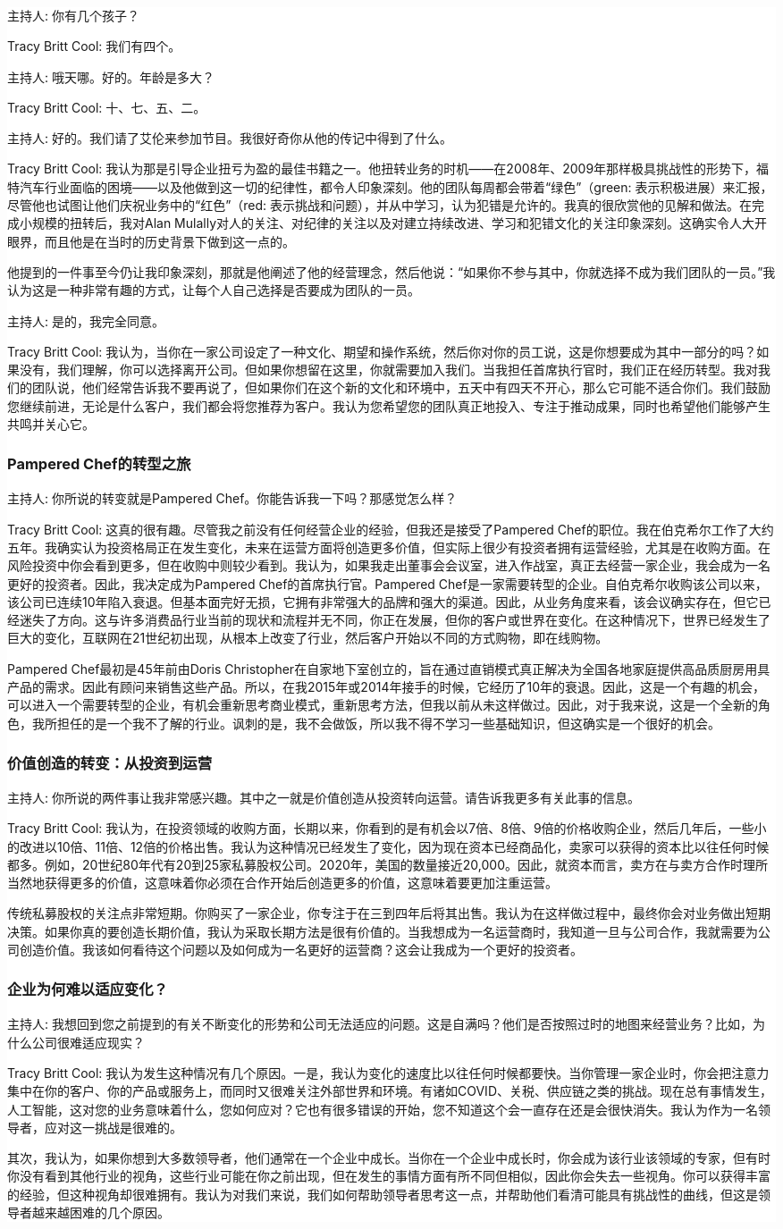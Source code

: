 主持人: 你有几个孩子？

Tracy Britt Cool: 我们有四个。

主持人: 哦天哪。好的。年龄是多大？

Tracy Britt Cool: 十、七、五、二。

主持人: 好的。我们请了艾伦来参加节目。我很好奇你从他的传记中得到了什么。

Tracy Britt Cool: 我认为那是引导企业扭亏为盈的最佳书籍之一。他扭转业务的时机——在2008年、2009年那样极具挑战性的形势下，福特汽车行业面临的困境——以及他做到这一切的纪律性，都令人印象深刻。他的团队每周都会带着“绿色”（green: 表示积极进展）来汇报，尽管他也试图让他们庆祝业务中的“红色”（red: 表示挑战和问题），并从中学习，认为犯错是允许的。我真的很欣赏他的见解和做法。在完成小规模的扭转后，我对Alan Mulally对人的关注、对纪律的关注以及对建立持续改进、学习和犯错文化的关注印象深刻。这确实令人大开眼界，而且他是在当时的历史背景下做到这一点的。

他提到的一件事至今仍让我印象深刻，那就是他阐述了他的经营理念，然后他说：“如果你不参与其中，你就选择不成为我们团队的一员。”我认为这是一种非常有趣的方式，让每个人自己选择是否要成为团队的一员。

主持人: 是的，我完全同意。

Tracy Britt Cool: 我认为，当你在一家公司设定了一种文化、期望和操作系统，然后你对你的员工说，这是你想要成为其中一部分的吗？如果没有，我们理解，你可以选择离开公司。但如果你想留在这里，你就需要加入我们。当我担任首席执行官时，我们正在经历转型。我对我们的团队说，他们经常告诉我不要再说了，但如果你们在这个新的文化和环境中，五天中有四天不开心，那么它可能不适合你们。我们鼓励您继续前进，无论是什么客户，我们都会将您推荐为客户。我认为您希望您的团队真正地投入、专注于推动成果，同时也希望他们能够产生共鸣并关心它。

### Pampered Chef的转型之旅

主持人: 你所说的转变就是Pampered Chef。你能告诉我一下吗？那感觉怎么样？

Tracy Britt Cool: 这真的很有趣。尽管我之前没有任何经营企业的经验，但我还是接受了Pampered Chef的职位。我在伯克希尔工作了大约五年。我确实认为投资格局正在发生变化，未来在运营方面将创造更多价值，但实际上很少有投资者拥有运营经验，尤其是在收购方面。在风险投资中你会看到更多，但在收购中则较少看到。我认为，如果我走出董事会会议室，进入作战室，真正去经营一家企业，我会成为一名更好的投资者。因此，我决定成为Pampered Chef的首席执行官。Pampered Chef是一家需要转型的企业。自伯克希尔收购该公司以来，该公司已连续10年陷入衰退。但基本面完好无损，它拥有非常强大的品牌和强大的渠道。因此，从业务角度来看，该会议确实存在，但它已经迷失了方向。这与许多消费品行业当前的现状和流程并无不同，你正在发展，但你的客户或世界在变化。在这种情况下，世界已经发生了巨大的变化，互联网在21世纪初出现，从根本上改变了行业，然后客户开始以不同的方式购物，即在线购物。

Pampered Chef最初是45年前由Doris Christopher在自家地下室创立的，旨在通过直销模式真正解决为全国各地家庭提供高品质厨房用具产品的需求。因此有顾问来销售这些产品。所以，在我2015年或2014年接手的时候，它经历了10年的衰退。因此，这是一个有趣的机会，可以进入一个需要转型的企业，有机会重新思考商业模式，重新思考方法，但我以前从未这样做过。因此，对于我来说，这是一个全新的角色，我所担任的是一个我不了解的行业。讽刺的是，我不会做饭，所以我不得不学习一些基础知识，但这确实是一个很好的机会。

### 价值创造的转变：从投资到运营

主持人: 你所说的两件事让我非常感兴趣。其中之一就是价值创造从投资转向运营。请告诉我更多有关此事的信息。

Tracy Britt Cool: 我认为，在投资领域的收购方面，长期以来，你看到的是有机会以7倍、8倍、9倍的价格收购企业，然后几年后，一些小的改进以10倍、11倍、12倍的价格出售。我认为这种情况已经发生了变化，因为现在资本已经商品化，卖家可以获得的资本比以往任何时候都多。例如，20世纪80年代有20到25家私募股权公司。2020年，美国的数量接近20,000。因此，就资本而言，卖方在与卖方合作时理所当然地获得更多的价值，这意味着你必须在合作开始后创造更多的价值，这意味着要更加注重运营。

传统私募股权的关注点非常短期。你购买了一家企业，你专注于在三到四年后将其出售。我认为在这样做过程中，最终你会对业务做出短期决策。如果你真的要创造长期价值，我认为采取长期方法是很有价值的。当我想成为一名运营商时，我知道一旦与公司合作，我就需要为公司创造价值。我该如何看待这个问题以及如何成为一名更好的运营商？这会让我成为一个更好的投资者。

### 企业为何难以适应变化？

主持人: 我想回到您之前提到的有关不断变化的形势和公司无法适应的问题。这是自满吗？他们是否按照过时的地图来经营业务？比如，为什么公司很难适应现实？

Tracy Britt Cool: 我认为发生这种情况有几个原因。一是，我认为变化的速度比以往任何时候都要快。当你管理一家企业时，你会把注意力集中在你的客户、你的产品或服务上，而同时又很难关注外部世界和环境。有诸如COVID、关税、供应链之类的挑战。现在总有事情发生，人工智能，这对您的业务意味着什么，您如何应对？它也有很多错误的开始，您不知道这个会一直存在还是会很快消失。我认为作为一名领导者，应对这一挑战是很难的。

其次，我认为，如果你想到大多数领导者，他们通常在一个企业中成长。当你在一个企业中成长时，你会成为该行业该领域的专家，但有时你没有看到其他行业的视角，这些行业可能在你之前出现，但在发生的事情方面有所不同但相似，因此你会失去一些视角。你可以获得丰富的经验，但这种视角却很难拥有。我认为对我们来说，我们如何帮助领导者思考这一点，并帮助他们看清可能具有挑战性的曲线，但这是领导者越来越困难的几个原因。
